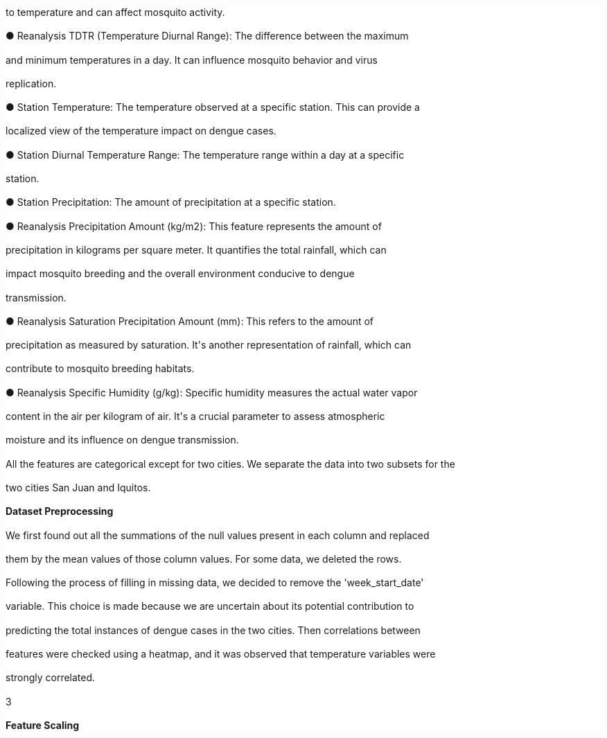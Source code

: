 to temperature and can affect mosquito activity.

● Reanalysis TDTR (Temperature Diurnal Range): The difference between the maximum

and minimum temperatures in a day. It can influence mosquito behavior and virus

replication.

● Station Temperature: The temperature observed at a specific station. This can provide a

localized view of the temperature impact on dengue cases.

● Station Diurnal Temperature Range: The temperature range within a day at a specific

station.

● Station Precipitation: The amount of precipitation at a specific station.

● Reanalysis Precipitation Amount (kg/m2): This feature represents the amount of

precipitation in kilograms per square meter. It quantifies the total rainfall, which can

impact mosquito breeding and the overall environment conducive to dengue

transmission.

● Reanalysis Saturation Precipitation Amount (mm): This refers to the amount of

precipitation as measured by saturation. It's another representation of rainfall, which can

contribute to mosquito breeding habitats.

● Reanalysis Specific Humidity (g/kg): Specific humidity measures the actual water vapor

content in the air per kilogram of air. It's a crucial parameter to assess atmospheric

moisture and its influence on dengue transmission.

All the features are categorical except for two cities. We separate the data into two subsets for the

two cities San Juan and Iquitos.

**Dataset Preprocessing**

We first found out all the summations of the null values present in each column and replaced

them by the mean values of those column values. For some data, we deleted the rows.

Following the process of filling in missing data, we decided to remove the 'week\_start\_date'

variable. This choice is made because we are uncertain about its potential contribution to

predicting the total instances of dengue cases in the two cities. Then correlations between

features were checked using a heatmap, and it was observed that temperature variables were

strongly correlated.

3



<a name="br4"></a> 

**Feature Scaling**
